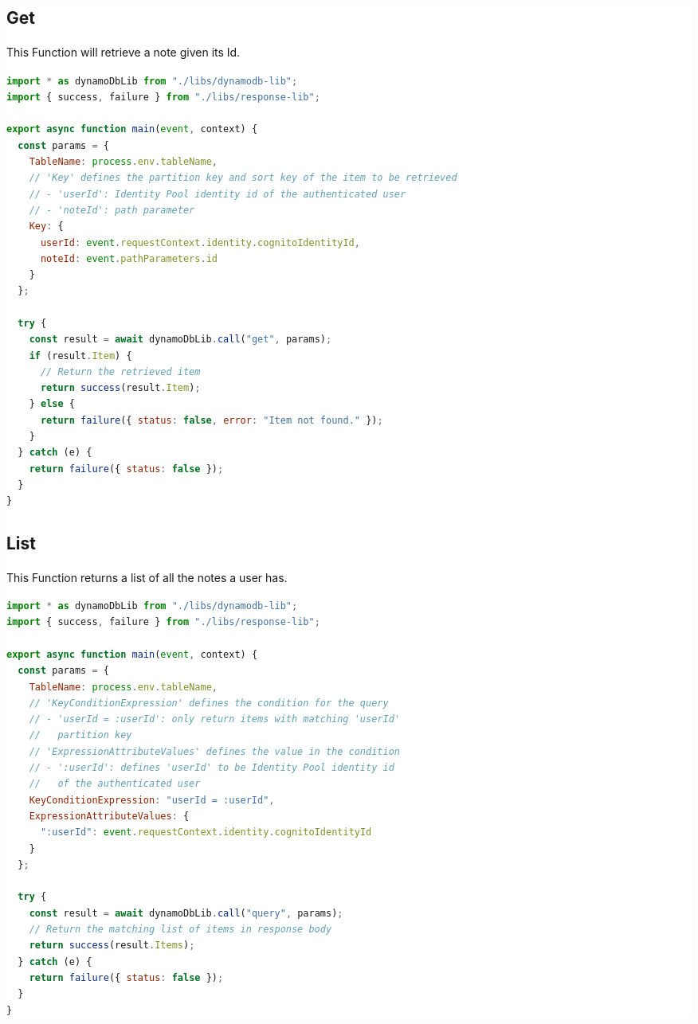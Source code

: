 ## Get
This Function will retrieve a note given its Id.
```js
import * as dynamoDbLib from "./libs/dynamodb-lib";
import { success, failure } from "./libs/response-lib";

export async function main(event, context) {
  const params = {
    TableName: process.env.tableName,
    // 'Key' defines the partition key and sort key of the item to be retrieved
    // - 'userId': Identity Pool identity id of the authenticated user
    // - 'noteId': path parameter
    Key: {
      userId: event.requestContext.identity.cognitoIdentityId,
      noteId: event.pathParameters.id
    }
  };

  try {
    const result = await dynamoDbLib.call("get", params);
    if (result.Item) {
      // Return the retrieved item
      return success(result.Item);
    } else {
      return failure({ status: false, error: "Item not found." });
    }
  } catch (e) {
    return failure({ status: false });
  }
}
```
## List
This Function returns a list of all the notes a user has.
```js
import * as dynamoDbLib from "./libs/dynamodb-lib";
import { success, failure } from "./libs/response-lib";

export async function main(event, context) {
  const params = {
    TableName: process.env.tableName,
    // 'KeyConditionExpression' defines the condition for the query
    // - 'userId = :userId': only return items with matching 'userId'
    //   partition key
    // 'ExpressionAttributeValues' defines the value in the condition
    // - ':userId': defines 'userId' to be Identity Pool identity id
    //   of the authenticated user
    KeyConditionExpression: "userId = :userId",
    ExpressionAttributeValues: {
      ":userId": event.requestContext.identity.cognitoIdentityId
    }
  };

  try {
    const result = await dynamoDbLib.call("query", params);
    // Return the matching list of items in response body
    return success(result.Items);
  } catch (e) {
    return failure({ status: false });
  }
}
```